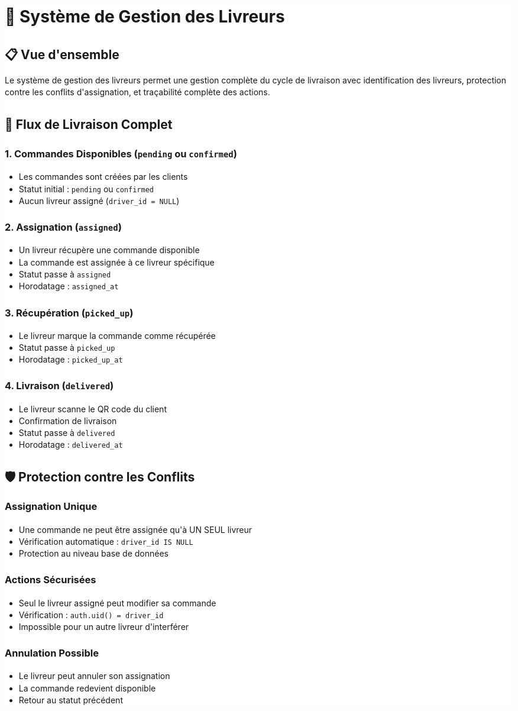 # 🚚 Système de Gestion des Livreurs

## 📋 Vue d'ensemble

Le système de gestion des livreurs permet une gestion complète du cycle de livraison avec identification des livreurs, protection contre les conflits d'assignation, et traçabilité complète des actions.

## 🔄 Flux de Livraison Complet

### 1. **Commandes Disponibles** (`pending` ou `confirmed`)
- Les commandes sont créées par les clients
- Statut initial : `pending` ou `confirmed`
- Aucun livreur assigné (`driver_id = NULL`)

### 2. **Assignation** (`assigned`)
- Un livreur récupère une commande disponible
- La commande est assignée à ce livreur spécifique
- Statut passe à `assigned`
- Horodatage : `assigned_at`

### 3. **Récupération** (`picked_up`)
- Le livreur marque la commande comme récupérée
- Statut passe à `picked_up`
- Horodatage : `picked_up_at`

### 4. **Livraison** (`delivered`)
- Le livreur scanne le QR code du client
- Confirmation de livraison
- Statut passe à `delivered`
- Horodatage : `delivered_at`

## 🛡️ Protection contre les Conflits

### **Assignation Unique**
- Une commande ne peut être assignée qu'à UN SEUL livreur
- Vérification automatique : `driver_id IS NULL`
- Protection au niveau base de données

### **Actions Sécurisées**
- Seul le livreur assigné peut modifier sa commande
- Vérification : `auth.uid() = driver_id`
- Impossible pour un autre livreur d'interférer

### **Annulation Possible**
- Le livreur peut annuler son assignation
- La commande redevient disponible
- Retour au statut précédent
